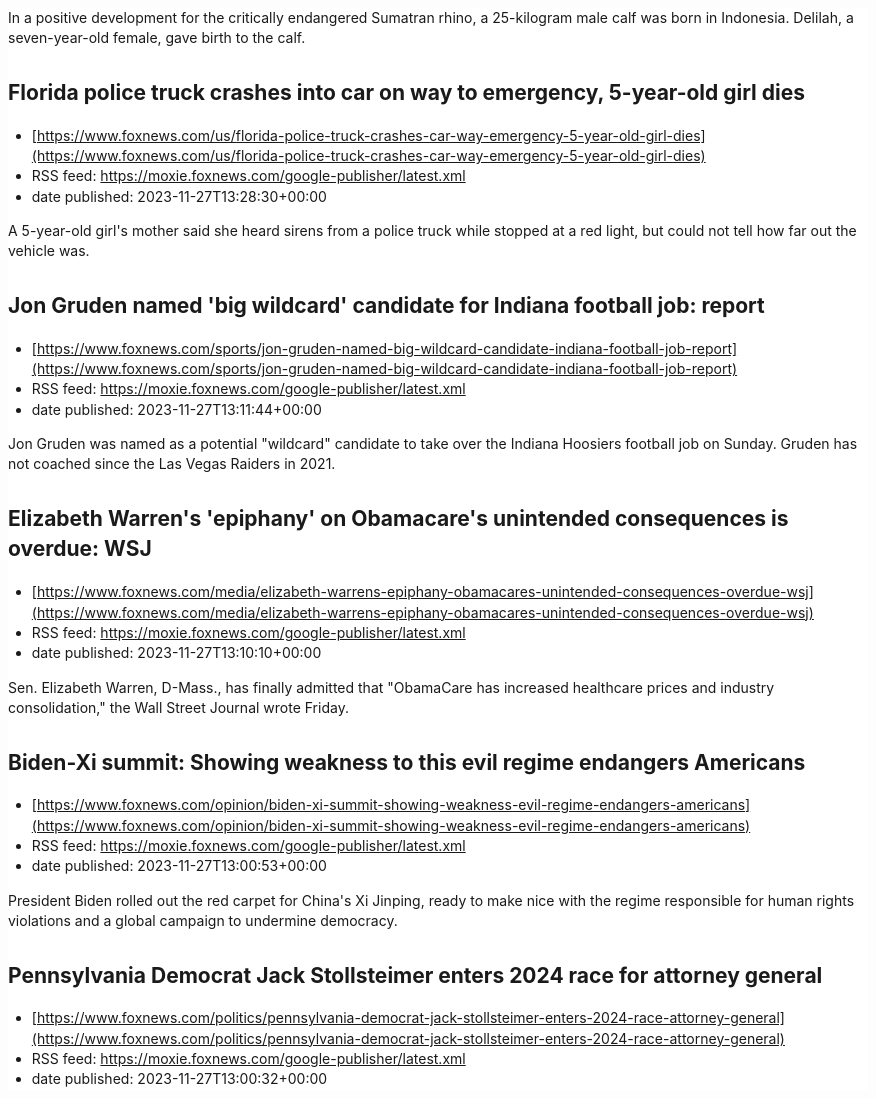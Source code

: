 In a positive development for the critically endangered Sumatran rhino, a 25-kilogram male calf was born in Indonesia. Delilah, a seven-year-old female, gave birth to the calf.

## Florida police truck crashes into car on way to emergency, 5-year-old girl dies
 - [https://www.foxnews.com/us/florida-police-truck-crashes-car-way-emergency-5-year-old-girl-dies](https://www.foxnews.com/us/florida-police-truck-crashes-car-way-emergency-5-year-old-girl-dies)
 - RSS feed: https://moxie.foxnews.com/google-publisher/latest.xml
 - date published: 2023-11-27T13:28:30+00:00

A 5-year-old girl&apos;s mother said she heard sirens from a police truck while stopped at a red light, but could not tell how far out the vehicle was.

## Jon Gruden named 'big wildcard' candidate for Indiana football job: report
 - [https://www.foxnews.com/sports/jon-gruden-named-big-wildcard-candidate-indiana-football-job-report](https://www.foxnews.com/sports/jon-gruden-named-big-wildcard-candidate-indiana-football-job-report)
 - RSS feed: https://moxie.foxnews.com/google-publisher/latest.xml
 - date published: 2023-11-27T13:11:44+00:00

Jon Gruden was named as a potential &quot;wildcard&quot; candidate to take over the Indiana Hoosiers football job on Sunday. Gruden has not coached since the Las Vegas Raiders in 2021.

## Elizabeth Warren's 'epiphany' on Obamacare's unintended consequences is overdue: WSJ
 - [https://www.foxnews.com/media/elizabeth-warrens-epiphany-obamacares-unintended-consequences-overdue-wsj](https://www.foxnews.com/media/elizabeth-warrens-epiphany-obamacares-unintended-consequences-overdue-wsj)
 - RSS feed: https://moxie.foxnews.com/google-publisher/latest.xml
 - date published: 2023-11-27T13:10:10+00:00

Sen. Elizabeth Warren, D-Mass., has finally admitted that &quot;ObamaCare has increased healthcare prices and industry consolidation,&quot; the Wall Street Journal wrote Friday.

## Biden-Xi summit: Showing weakness to this evil regime endangers Americans
 - [https://www.foxnews.com/opinion/biden-xi-summit-showing-weakness-evil-regime-endangers-americans](https://www.foxnews.com/opinion/biden-xi-summit-showing-weakness-evil-regime-endangers-americans)
 - RSS feed: https://moxie.foxnews.com/google-publisher/latest.xml
 - date published: 2023-11-27T13:00:53+00:00

President Biden rolled out the red carpet for China&apos;s Xi Jinping, ready to make nice with the regime responsible for human rights violations and a global campaign to undermine democracy.

## Pennsylvania Democrat Jack Stollsteimer enters 2024 race for attorney general
 - [https://www.foxnews.com/politics/pennsylvania-democrat-jack-stollsteimer-enters-2024-race-attorney-general](https://www.foxnews.com/politics/pennsylvania-democrat-jack-stollsteimer-enters-2024-race-attorney-general)
 - RSS feed: https://moxie.foxnews.com/google-publisher/latest.xml
 - date published: 2023-11-27T13:00:32+00:00
